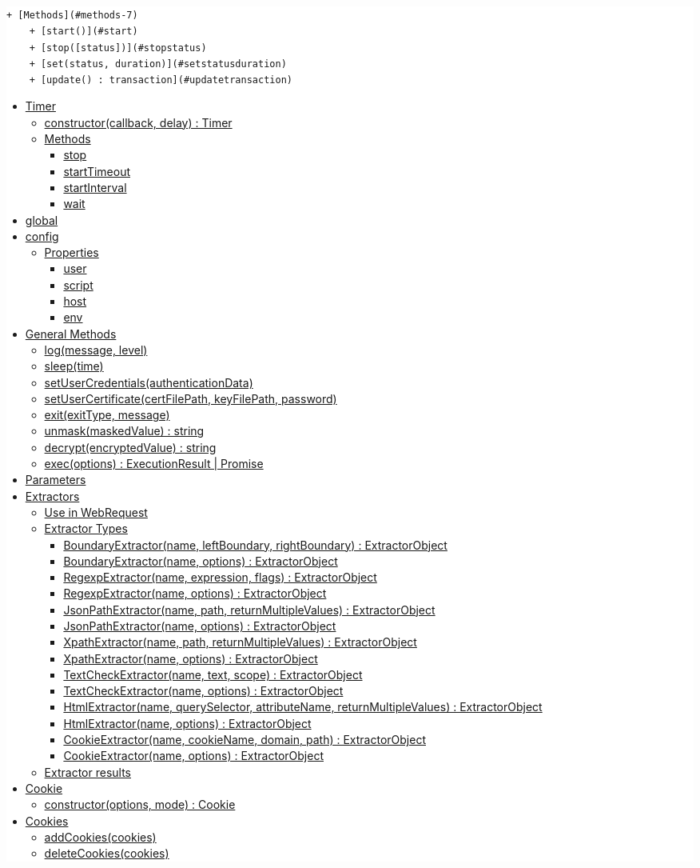     + [Methods](#methods-7)
        + [start()](#start)
        + [stop([status])](#stopstatus)
        + [set(status, duration)](#setstatusduration)
        + [update() : transaction](#updatetransaction)
- [Timer](#timer)
    + [constructor(callback, delay) : Timer](#constructorcallbackdelaytimer)
    + [Methods](#methods-8)
        + [stop](#stop)
        * [startTimeout](#starttimeouttimer)
        * [startInterval](#startintervaltimer)
        * [wait](#waitpromise)
- [global](#global)        
- [config](#config)
    + [Properties](#properties-3)
        + [user](#user)
        + [script](#script)
        + [host](#host)
        + [env](#env)
- [General Methods](#generalmethods)
    + [log(message, level)](#logmessagelevel)
    + [sleep(time)](#sleeptime)
    + [setUserCredentials(authenticationData)](#setusercredentialsauthenticationdata)
    + [setUserCertificate(certFilePath, keyFilePath, password)](#setusercertificatecertfilepathkeyfilepathpassword)
    + [exit(exitType, message)](#exitexittypemessage)
    + [unmask(maskedValue) : string](#unmaskmaskedvaluestring)
    + [decrypt(encryptedValue) : string](#decryptencryptedvaluestring)
    + [exec(options) : ExecutionResult | Promise<ExecutionResult>](#execoptionsexecutionresultpromiseexecutionresult)
- [Parameters](#parameters)
- [Extractors](#extractors)
    + [Use in WebRequest](#useinwebrequest)
    + [Extractor Types](#extractortypes)
        + [BoundaryExtractor(name, leftBoundary, rightBoundary) : ExtractorObject](#boundaryextractornameleftboundaryrightboundaryextractorobject)
        + [BoundaryExtractor(name, options) : ExtractorObject](#boundaryextractornameoptionsextractorobject)
        + [RegexpExtractor(name, expression, flags) : ExtractorObject](#regexpextractornameexpressionflagsextractorobject)
        + [RegexpExtractor(name, options) : ExtractorObject](#regexpextractornameoptionsextractorobject)
        + [JsonPathExtractor(name, path, returnMultipleValues) : ExtractorObject](#jsonpathextractornamepathreturnmultiplevaluesextractorobject)
        + [JsonPathExtractor(name, options) : ExtractorObject](#jsonpathextractornameoptionsextractorobject)
        + [XpathExtractor(name, path, returnMultipleValues) : ExtractorObject](#xpathextractornamepathreturnmultiplevaluesextractorobject)
        + [XpathExtractor(name, options) : ExtractorObject](#xpathextractornameoptionsextractorobject)
        + [TextCheckExtractor(name, text, scope) : ExtractorObject](#textcheckextractornametextscopeextractorobject)
        + [TextCheckExtractor(name, options) : ExtractorObject](#textcheckextractornameoptionsextractorobject)
        + [HtmlExtractor(name, querySelector, attributeName, returnMultipleValues) : ExtractorObject](#htmlextractornamequeryselectorattributenamereturnmultiplevaluesextractorobject)
        + [HtmlExtractor(name, options) : ExtractorObject](#htmlextractornameoptionsextractorobject)
        + [CookieExtractor(name, cookieName, domain, path) : ExtractorObject](#cookieextractornamecookienamedomainpathextractorobject)
        + [CookieExtractor(name, options) : ExtractorObject](#cookieextractornameoptionsextractorobject)
    + [Extractor results](#extractorresults)
- [Cookie](#cookie)
    + [constructor(options, mode) : Cookie](#constructoroptionsmodecookie)
- [Cookies](#cookies)
    + [addCookies(cookies)](#addcookiescookies)
    + [deleteCookies(cookies)](#deletecookiescookies)